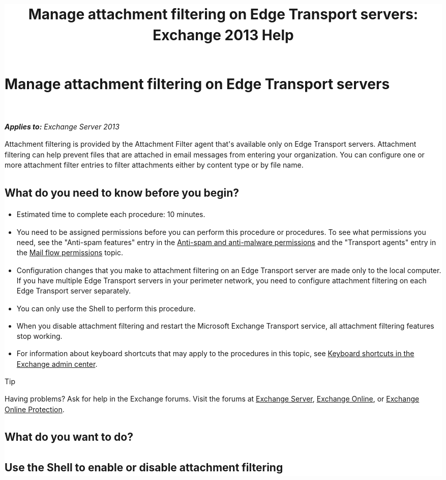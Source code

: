 ﻿---
title: 'Manage attachment filtering on Edge Transport servers: Exchange 2013 Help'
TOCTitle: Manage attachment filtering on Edge Transport servers
ms:assetid: 2ec91cc6-6ade-48ee-88bb-66153874393d
ms:mtpsurl: https://technet.microsoft.com/en-us/library/Aa997139(v=EXCHG.150)
ms:contentKeyID: 61200281
ms.date: 12/09/2016
mtps_version: v=EXCHG.150
---

# Manage attachment filtering on Edge Transport servers

 

_**Applies to:** Exchange Server 2013_


Attachment filtering is provided by the Attachment Filter agent that's available only on Edge Transport servers. Attachment filtering can help prevent files that are attached in email messages from entering your organization. You can configure one or more attachment filter entries to filter attachments either by content type or by file name.

## What do you need to know before you begin?

  - Estimated time to complete each procedure: 10 minutes.

  - You need to be assigned permissions before you can perform this procedure or procedures. To see what permissions you need, see the "Anti-spam features" entry in the [Anti-spam and anti-malware permissions](anti-spam-and-anti-malware-permissions-exchange-2013-help.md) and the "Transport agents" entry in the [Mail flow permissions](mail-flow-permissions-exchange-2013-help.md) topic.

  - Configuration changes that you make to attachment filtering on an Edge Transport server are made only to the local computer. If you have multiple Edge Transport servers in your perimeter network, you need to configure attachment filtering on each Edge Transport server separately.

  - You can only use the Shell to perform this procedure.

  - When you disable attachment filtering and restart the Microsoft Exchange Transport service, all attachment filtering features stop working.

  - For information about keyboard shortcuts that may apply to the procedures in this topic, see [Keyboard shortcuts in the Exchange admin center](keyboard-shortcuts-in-the-exchange-admin-center-exchange-online-protection-help.md).


> [!TIP]
> Having problems? Ask for help in the Exchange forums. Visit the forums at <A href="https://go.microsoft.com/fwlink/p/?linkid=60612">Exchange Server</A>, <A href="https://go.microsoft.com/fwlink/p/?linkid=267542">Exchange Online</A>, or <A href="https://go.microsoft.com/fwlink/p/?linkid=285351">Exchange Online Protection</A>.



## What do you want to do?

## Use the Shell to enable or disable attachment filtering
